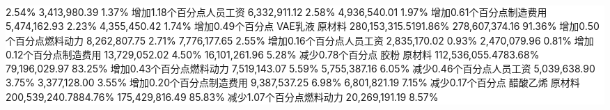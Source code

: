 2.54%
3,413,980.39
1.37%
增加1.18个百分点人员工资
6,332,911.12
2.58%
4,936,540.01
1.97%
增加0.61个百分点制造费用
5,474,162.93
2.23%
4,355,450.42
1.74%
增加0.49个百分点
VAE乳液
原材料
280,153,315.5191.86%
278,607,374.16
91.36%
增加0.50个百分点燃料动力
8,262,807.75
2.71%
7,776,177.65
2.55%
增加0.16个百分点人员工资
2,835,170.02
0.93%
2,470,079.96
0.81%
增加0.12个百分点制造费用
13,729,052.02
4.50%
16,101,261.96
5.28%
减少0.78个百分点
胶粉
原材料
112,536,055.4783.68%
79,196,029.97
83.25%
增加0.43个百分点燃料动力
7,519,143.07
5.59%
5,755,387.16
6.05%
减少0.46个百分点人员工资
5,039,638.90
3.75%
3,377,128.00
3.55%
增加0.20个百分点制造费用
9,387,537.25
6.98%
6,801,821.19
7.15%
减少0.17个百分点
醋酸乙烯
原材料
200,539,240.7884.76%
175,429,816.49
85.83%
减少1.07个百分点燃料动力
20,269,191.19
8.57%